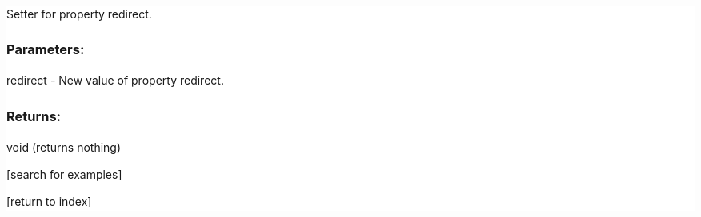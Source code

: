 Setter for property redirect.

### Parameters:
redirect - New value of property redirect.

### Returns:
void (returns nothing)


<a href="https://github.com/autoplot/dev/search?q=setRedirect&unscoped_q=setRedirect">[search for examples]</a>

<a href="https://github.com/autoplot/documentation/blob/master/javadoc/index-all.md">[return to index]</a>

